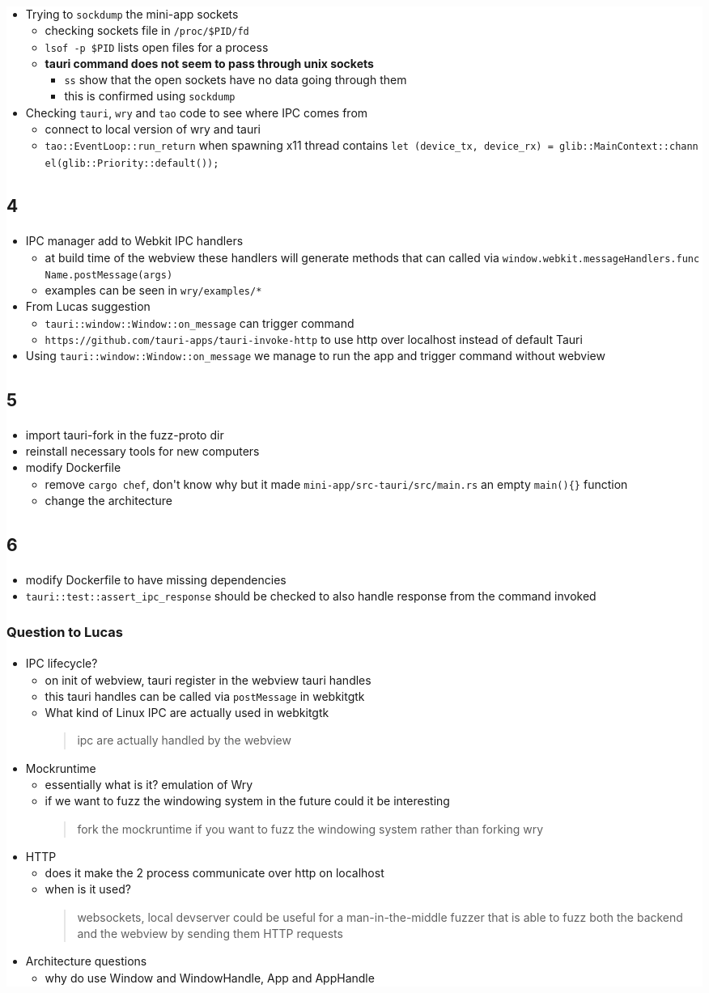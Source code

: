 - Trying to `sockdump` the mini-app sockets
  - checking sockets file in `/proc/$PID/fd`
  - `lsof -p $PID` lists open files for a process
  - **tauri command does not seem to pass through unix sockets**
    - `ss` show that the open sockets have no data going through them
    - this is confirmed using `sockdump`
- Checking `tauri`, `wry` and `tao` code to see where IPC comes from
  - connect to local version of wry and tauri
  - `tao::EventLoop::run_return` when spawning x11 thread contains
    `let (device_tx, device_rx) = glib::MainContext::channel(glib::Priority::default());`

## 4

- IPC manager add to Webkit IPC handlers
  - at build time of the webview these handlers will generate methods
    that can called via `window.webkit.messageHandlers.funcName.postMessage(args)`
  - examples can be seen in `wry/examples/*`
- From Lucas suggestion
  - `tauri::window::Window::on_message` can trigger command
  - `https://github.com/tauri-apps/tauri-invoke-http` to use http over localhost instead of default Tauri
- Using `tauri::window::Window::on_message` we manage to run the app and trigger command without webview

## 5

- import tauri-fork in the fuzz-proto dir
- reinstall necessary tools for new computers
- modify Dockerfile
  - remove `cargo chef`, don't know why but it made `mini-app/src-tauri/src/main.rs` an empty `main(){}` function
  - change the architecture

## 6

- modify Dockerfile to have missing dependencies
- `tauri::test::assert_ipc_response` should be checked to also handle response from the command invoked

### Question to Lucas

- IPC lifecycle?
  - on init of webview, tauri register in the webview tauri handles
  - this tauri handles can be called via `postMessage` in webkitgtk
  - What kind of Linux IPC are actually used in webkitgtk
    > ipc are actually handled by the webview
- Mockruntime
  - essentially what is it? emulation of Wry
  - if we want to fuzz the windowing system in the future could it be interesting
    > fork the mockruntime if you want to fuzz the windowing system rather than forking wry
- HTTP
  - does it make the 2 process communicate over http on localhost
  - when is it used?
    > websockets, local devserver
    > could be useful for a man-in-the-middle fuzzer that is able to fuzz both the backend and
    > the webview by sending them HTTP requests
- Architecture questions
  - why do use Window and WindowHandle, App and AppHandle
